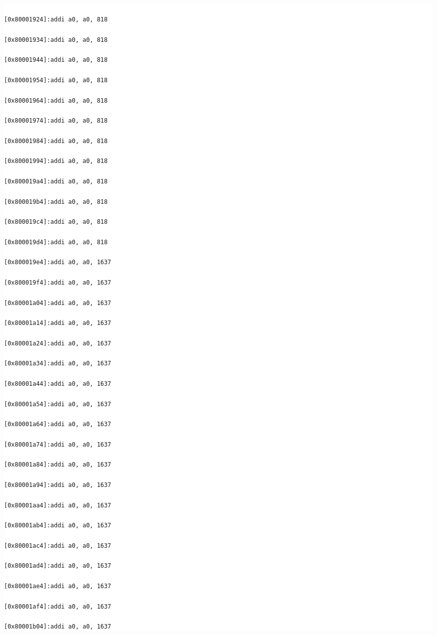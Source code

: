```

[0x80001924]:addi a0, a0, 818

[0x80001934]:addi a0, a0, 818

[0x80001944]:addi a0, a0, 818

[0x80001954]:addi a0, a0, 818

[0x80001964]:addi a0, a0, 818

[0x80001974]:addi a0, a0, 818

[0x80001984]:addi a0, a0, 818

[0x80001994]:addi a0, a0, 818

[0x800019a4]:addi a0, a0, 818

[0x800019b4]:addi a0, a0, 818

[0x800019c4]:addi a0, a0, 818

[0x800019d4]:addi a0, a0, 818

[0x800019e4]:addi a0, a0, 1637

[0x800019f4]:addi a0, a0, 1637

[0x80001a04]:addi a0, a0, 1637

[0x80001a14]:addi a0, a0, 1637

[0x80001a24]:addi a0, a0, 1637

[0x80001a34]:addi a0, a0, 1637

[0x80001a44]:addi a0, a0, 1637

[0x80001a54]:addi a0, a0, 1637

[0x80001a64]:addi a0, a0, 1637

[0x80001a74]:addi a0, a0, 1637

[0x80001a84]:addi a0, a0, 1637

[0x80001a94]:addi a0, a0, 1637

[0x80001aa4]:addi a0, a0, 1637

[0x80001ab4]:addi a0, a0, 1637

[0x80001ac4]:addi a0, a0, 1637

[0x80001ad4]:addi a0, a0, 1637

[0x80001ae4]:addi a0, a0, 1637

[0x80001af4]:addi a0, a0, 1637

[0x80001b04]:addi a0, a0, 1637

```